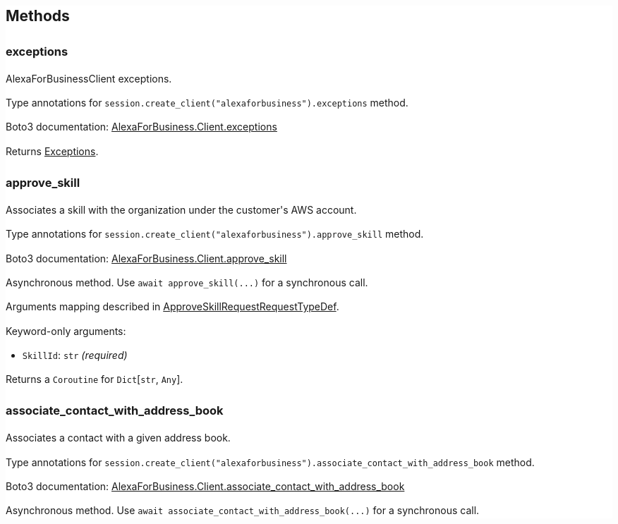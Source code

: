 ## Methods

<a id="exceptions"></a>

### exceptions

AlexaForBusinessClient exceptions.

Type annotations for `session.create_client("alexaforbusiness").exceptions`
method.

Boto3 documentation:
[AlexaForBusiness.Client.exceptions](https://boto3.amazonaws.com/v1/documentation/api/latest/reference/services/alexaforbusiness.html#AlexaForBusiness.Client.exceptions)

Returns [Exceptions](#exceptions).

<a id="approve\_skill"></a>

### approve_skill

Associates a skill with the organization under the customer's AWS account.

Type annotations for `session.create_client("alexaforbusiness").approve_skill`
method.

Boto3 documentation:
[AlexaForBusiness.Client.approve_skill](https://boto3.amazonaws.com/v1/documentation/api/latest/reference/services/alexaforbusiness.html#AlexaForBusiness.Client.approve_skill)

Asynchronous method. Use `await approve_skill(...)` for a synchronous call.

Arguments mapping described in
[ApproveSkillRequestRequestTypeDef](./type_defs.md#approveskillrequestrequesttypedef).

Keyword-only arguments:

- `SkillId`: `str` *(required)*

Returns a `Coroutine` for `Dict`\[`str`, `Any`\].

<a id="associate\_contact\_with\_address\_book"></a>

### associate_contact_with_address_book

Associates a contact with a given address book.

Type annotations for
`session.create_client("alexaforbusiness").associate_contact_with_address_book`
method.

Boto3 documentation:
[AlexaForBusiness.Client.associate_contact_with_address_book](https://boto3.amazonaws.com/v1/documentation/api/latest/reference/services/alexaforbusiness.html#AlexaForBusiness.Client.associate_contact_with_address_book)

Asynchronous method. Use `await associate_contact_with_address_book(...)` for a
synchronous call.
